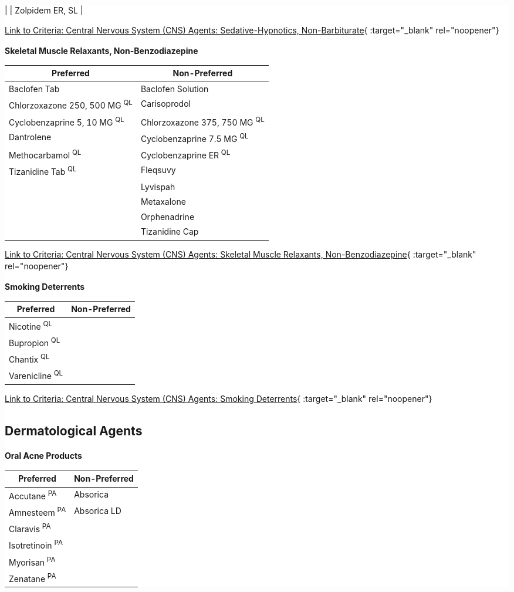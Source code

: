 |                                   | Zolpidem ER, SL                    |

[Link to Criteria: Central Nervous System (CNS) Agents: Sedative-Hypnotics, Non-Barbiturate](https://pharmacy.medicaid.ohio.gov/sites/default/files/20221001_UPDL_Criteria_APPROVED.pdf#page=43){ :target="_blank" rel="noopener"}

**Skeletal Muscle Relaxants, Non-Benzodiazepine**

| Preferred                               | Non-Preferred                           |  
| --------------------------------------- | --------------------------------------- |
| Baclofen Tab                            | Baclofen Solution                       |
| Chlorzoxazone 250, 500 MG <sup>QL</sup> | Carisoprodol                            |
| Cyclobenzaprine 5, 10 MG <sup>QL</sup>  | Chlorzoxazone 375, 750 MG <sup>QL</sup> |
| Dantrolene                              | Cyclobenzaprine 7.5 MG <sup>QL</sup>    |
| Methocarbamol <sup>QL</sup>             | Cyclobenzaprine ER <sup>QL</sup>        |
| Tizanidine Tab <sup>QL</sup>            | Fleqsuvy                                |
|                                         | Lyvispah                                |
|                                         | Metaxalone                              |
|                                         | Orphenadrine                            |
|                                         | Tizanidine Cap                          |

[Link to Criteria: Central Nervous System (CNS) Agents: Skeletal Muscle Relaxants, Non-Benzodiazepine](https://pharmacy.medicaid.ohio.gov/sites/default/files/20221001_UPDL_Criteria_APPROVED.pdf#page=44){ :target="_blank" rel="noopener"}

**Smoking Deterrents**

| Preferred                 | Non-Preferred |
| ------------------------- | ------------- |
| Nicotine <sup>QL</sup>    |               |
| Bupropion <sup>QL</sup>   |               |
| Chantix <sup>QL</sup>     |               |
| Varenicline <sup>QL</sup> |               |

[Link to Criteria: Central Nervous System (CNS) Agents: Smoking Deterrents](https://pharmacy.medicaid.ohio.gov/sites/default/files/20221001_UPDL_Criteria_APPROVED.pdf#page=45){ :target="_blank" rel="noopener"}

## Dermatological Agents

**Oral Acne Products**

| Preferred                  | Non-Preferred |
| -------------------------- | ------------- |
| Accutane <sup>PA</sup>     | Absorica      |
| Amnesteem <sup>PA</sup>    | Absorica LD   |
| Claravis <sup>PA</sup>     |               |
| Isotretinoin <sup>PA</sup> |               |
| Myorisan <sup>PA</sup>     |               |
| Zenatane <sup>PA</sup>     |               |
